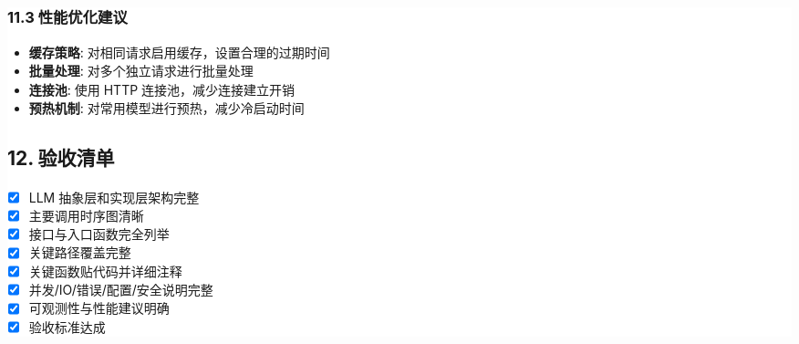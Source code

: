 ### 11.3 性能优化建议

- **缓存策略**: 对相同请求启用缓存，设置合理的过期时间
- **批量处理**: 对多个独立请求进行批量处理
- **连接池**: 使用 HTTP 连接池，减少连接建立开销
- **预热机制**: 对常用模型进行预热，减少冷启动时间

## 12. 验收清单

- [x] LLM 抽象层和实现层架构完整
- [x] 主要调用时序图清晰
- [x] 接口与入口函数完全列举
- [x] 关键路径覆盖完整
- [x] 关键函数贴代码并详细注释
- [x] 并发/IO/错误/配置/安全说明完整
- [x] 可观测性与性能建议明确
- [x] 验收标准达成
